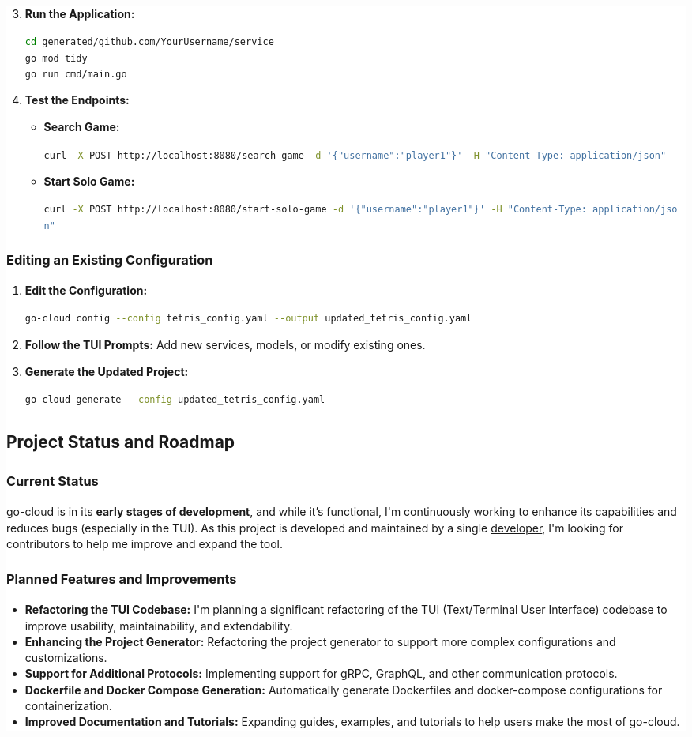 3. **Run the Application:**

    ```bash
    cd generated/github.com/YourUsername/service
    go mod tidy
    go run cmd/main.go
    ```

4. **Test the Endpoints:**
   - **Search Game:**

        ```bash
        curl -X POST http://localhost:8080/search-game -d '{"username":"player1"}' -H "Content-Type: application/json"
        ```

   - **Start Solo Game:**

        ```bash
        curl -X POST http://localhost:8080/start-solo-game -d '{"username":"player1"}' -H "Content-Type: application/json"
        ```

### Editing an Existing Configuration

1. **Edit the Configuration:**

    ```bash
    go-cloud config --config tetris_config.yaml --output updated_tetris_config.yaml
    ```

2. **Follow the TUI Prompts:** Add new services, models, or modify existing ones.
3. **Generate the Updated Project:**

    ```bash
    go-cloud generate --config updated_tetris_config.yaml
    ```

## Project Status and Roadmap

### Current Status

go-cloud is in its **early stages of development**, and while it’s functional, I'm continuously working to enhance its capabilities and reduces bugs (especially in the TUI). As this project is developed and maintained by a single [developer](https://github.com/Systenix), I'm looking for contributors to help me improve and expand the tool.

### Planned Features and Improvements

- **Refactoring the TUI Codebase:** I'm planning a significant refactoring of the TUI (Text/Terminal User Interface) codebase to improve usability, maintainability, and extendability.
- **Enhancing the Project Generator:** Refactoring the project generator to support more complex configurations and customizations.
- **Support for Additional Protocols:** Implementing support for gRPC, GraphQL, and other communication protocols.
- **Dockerfile and Docker Compose Generation:** Automatically generate Dockerfiles and docker-compose configurations for containerization.
- **Improved Documentation and Tutorials:** Expanding guides, examples, and tutorials to help users make the most of go-cloud.
